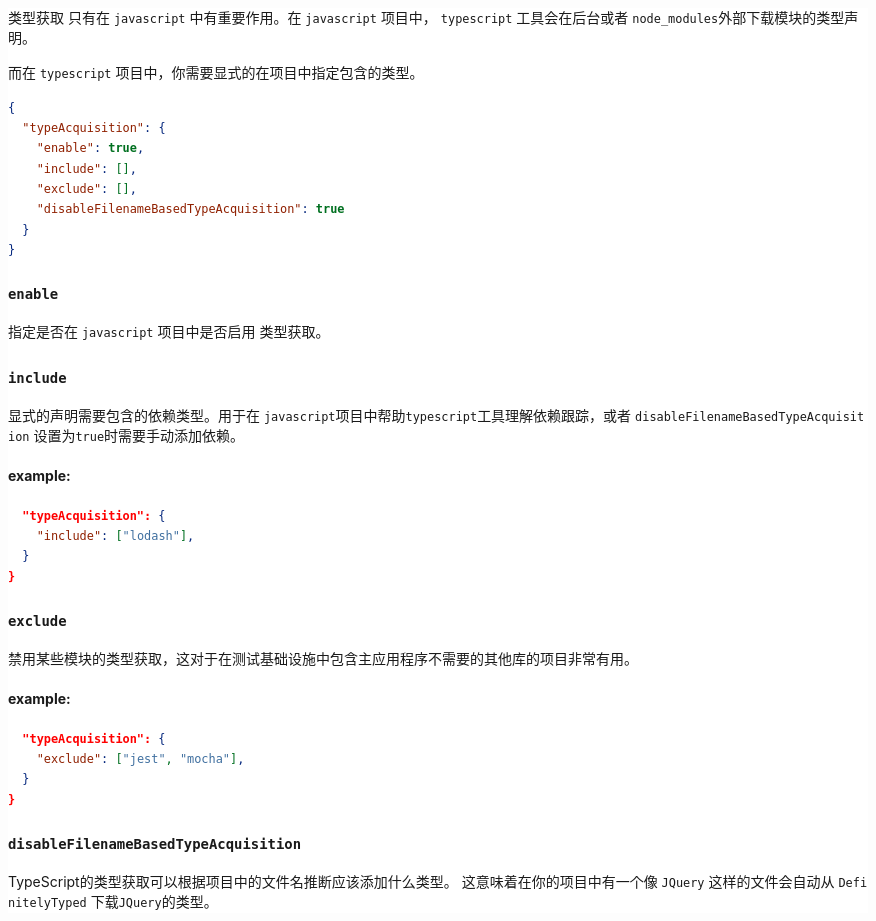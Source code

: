 类型获取 只有在 `javascript` 中有重要作用。在 `javascript` 项目中， `typescript` 工具会在后台或者 `node_modules`外部下载模块的类型声明。

而在 `typescript` 项目中，你需要显式的在项目中指定包含的类型。

```json
{
  "typeAcquisition": {
    "enable": true,
    "include": [],
    "exclude": [],
    "disableFilenameBasedTypeAcquisition": true
  }
}
```

### `enable`

指定是否在 `javascript` 项目中是否启用 类型获取。

### `include`

显式的声明需要包含的依赖类型。用于在 `javascript`项目中帮助`typescript`工具理解依赖跟踪，或者 `disableFilenameBasedTypeAcquisition` 设置为`true`时需要手动添加依赖。

#### example:
```json
  "typeAcquisition": {
    "include": ["lodash"],
  }
}
```

### `exclude`

禁用某些模块的类型获取，这对于在测试基础设施中包含主应用程序不需要的其他库的项目非常有用。

#### example:
```json
  "typeAcquisition": {
    "exclude": ["jest", "mocha"],
  }
}
```

### `disableFilenameBasedTypeAcquisition`

TypeScript的类型获取可以根据项目中的文件名推断应该添加什么类型。
这意味着在你的项目中有一个像 `JQuery` 这样的文件会自动从 `DefinitelyTyped` 下载`JQuery`的类型。
